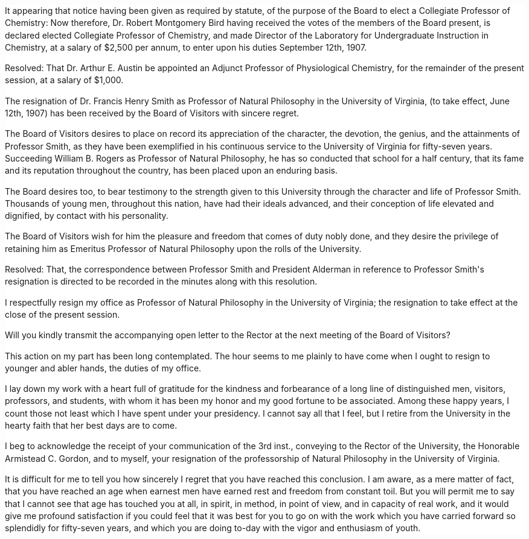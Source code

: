 It appearing that notice having been given as required by statute, of the purpose of the Board to elect a Collegiate Professor of Chemistry: Now therefore, Dr. Robert Montgomery Bird having received the votes of the members of the Board present, is declared elected Collegiate Professor of Chemistry, and made Director of the Laboratory for Undergraduate Instruction in Chemistry, at a salary of $2,500 per annum, to enter upon his duties September 12th, 1907.

Resolved: That Dr. Arthur E. Austin be appointed an Adjunct Professor of Physiological Chemistry, for the remainder of the present session, at a salary of $1,000.

The resignation of Dr. Francis Henry Smith as Professor of Natural Philosophy in the University of Virginia, (to take effect, June 12th, 1907) has been received by the Board of Visitors with sincere regret.

The Board of Visitors desires to place on record its appreciation of the character, the devotion, the genius, and the attainments of Professor Smith, as they have been exemplified in his continuous service to the University of Virginia for fifty-seven years. Succeeding William B. Rogers as Professor of Natural Philosophy, he has so conducted that school for a half century, that its fame and its reputation throughout the country, has been placed upon an enduring basis.

The Board desires too, to bear testimony to the strength given to this University through the character and life of Professor Smith. Thousands of young men, throughout this nation, have had their ideals advanced, and their conception of life elevated and dignified, by contact with his personality.

The Board of Visitors wish for him the pleasure and freedom that comes of duty nobly done, and they desire the privilege of retaining him as Emeritus Professor of Natural Philosophy upon the rolls of the University.

Resolved: That, the correspondence between Professor Smith and President Alderman in reference to Professor Smith's resignation is directed to be recorded in the minutes along with this resolution.

I respectfully resign my office as Professor of Natural Philosophy in the University of Virginia; the resignation to take effect at the close of the present session.

Will you kindly transmit the accompanying open letter to the Rector at the next meeting of the Board of Visitors?

This action on my part has been long contemplated. The hour seems to me plainly to have come when I ought to resign to younger and abler hands, the duties of my office.

I lay down my work with a heart full of gratitude for the kindness and forbearance of a long line of distinguished men, visitors, professors, and students, with whom it has been my honor and my good fortune to be associated. Among these happy years, I count those not least which I have spent under your presidency. I cannot say all that I feel, but I retire from the University in the hearty faith that her best days are to come.

I beg to acknowledge the receipt of your communication of the 3rd inst., conveying to the Rector of the University, the Honorable Armistead C. Gordon, and to myself, your resignation of the professorship of Natural Philosophy in the University of Virginia.

It is difficult for me to tell you how sincerely I regret that you have reached this conclusion. I am aware, as a mere matter of fact, that you have reached an age when earnest men have earned rest and freedom from constant toil. But you will permit me to say that I cannot see that age has touched you at all, in spirit, in method, in point of view, and in capacity of real work, and it would give me profound satisfaction if you could feel that it was best for you to go on with the work which you have carried forward so splendidly for fifty-seven years, and which you are doing to-day with the vigor and enthusiasm of youth.
